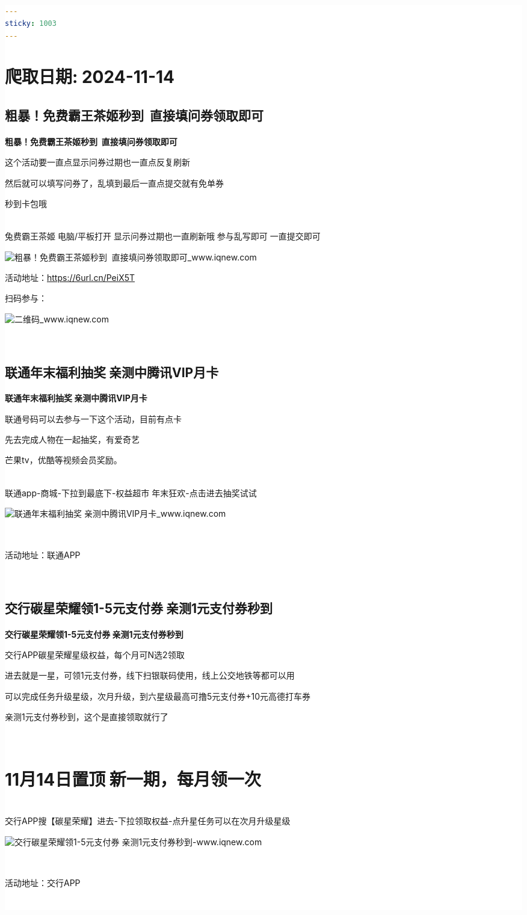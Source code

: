 ```yaml
---
sticky: 1003
---
```

# 爬取日期: 2024-11-14
## 粗暴！免费霸王茶姬秒到  直接填问券领取即可

<p><strong>粗暴！免费霸王茶姬秒到 &nbsp;直接填问券领取即可</strong></p>
<p>这个活动要一直点显示问券过期也一直点反复刷新</p>
<p>然后就可以填写问券了，乱填到最后一直点提交就有免单券</p>
<p>秒到卡包哦</p>
<p><br>兔费霸王茶姬 电脑/平板打开 显示问券过期也一直刷新哦 参与乱写即可 一直提交即可</p>
<p><img alt="粗暴！免费霸王茶姬秒到 &nbsp;直接填问券领取即可_www.iqnew.com" src="https://image.smallfawn.work/?url=https://img.iqnew.com/d/file/p/2024/11/14/f3f6aa4dc69ecdd17965df447182429b.jpg" style="width: 645px; *//* height: 520px;" referrerpolicy="no-referrer"></p>
<p>活动地址：<a target="_blank" href="https://6url.cn/PeiX5T">https://6url.cn/PeiX5T</a></p>
<p>扫码参与：</p>
<p><img alt="二维码_www.iqnew.com" src="https://image.smallfawn.work/?url=https://img.iqnew.com/d/file/p/2024/11/14/39b8a5aacde3bd407188aab903262925.jpg" style="width: 220px; *//* height: 214px;" referrerpolicy="no-referrer"></p><br>
                    
                    
                

## 联通年末福利抽奖 亲测中腾讯VIP月卡

<p><strong>联通年末福利抽奖 亲测中腾讯VIP月卡</strong></p>
<p>联通号码可以去参与一下这个活动，目前有点卡</p>
<p>先去完成人物在一起抽奖，有爱奇艺</p>
<p>芒果tv，优酷等视频会员奖励。</p>
<p><br>联通app-商城-下拉到最底下-权益超市 年末狂欢-点击进去抽奖试试</p>
<p><img alt="联通年末福利抽奖 亲测中腾讯VIP月卡_www.iqnew.com" src="https://image.smallfawn.work/?url=https://img.iqnew.com/d/file/p/2024/11/14/1cc489d07fddc8325e91c93baf287562.jpg" style="width: 740px; *//* height: 523px;" referrerpolicy="no-referrer"></p>
<p>&nbsp;</p>
<p>活动地址：联通APP</p><br>
                    
                    
                

## 交行碳星荣耀领1-5元支付券 亲测1元支付券秒到

<p><strong>交行碳星荣耀领1-5元支付券 亲测1元支付券秒到</strong></p>
<p>交行APP碳星荣耀星级权益，每个月可N选2领取</p>
<p>进去就是一星，可领1元支付券，线下扫银联码使用，线上公交地铁等都可以用</p>
<p>可以完成任务升级星级，次月升级，到六星级最高可撸5元支付券+10元高德打车券</p>
<p>亲测1元支付券秒到，这个是直接领取就行了</p>
<p>&nbsp;</p>
<h1>11月14日置顶 新一期，每月领一次</h1>
<p><br>交行APP搜【碳星荣耀】进去-下拉领取权益-点升星任务可以在次月升级星级</p>
<p><img alt="交行碳星荣耀领1-5元支付券 亲测1元支付券秒到-www.iqnew.com" src="https://image.smallfawn.work/?url=https://img.iqnew.com/d/file/p/2024/08/14/70767934d2b7ddeacf8cda26d2ad11f5.jpg" style="width: 740px; *//* height: 542px;" referrerpolicy="no-referrer"></p>
<p>&nbsp;</p>
<p>活动地址：交行APP</p><br>
                    